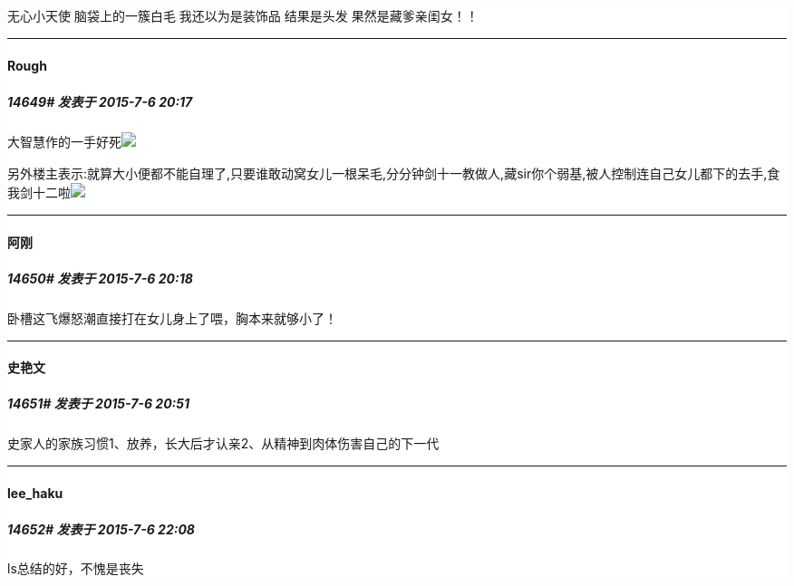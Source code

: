 无心小天使 脑袋上的一簇白毛 我还以为是装饰品 结果是头发 果然是藏爹亲闺女！！







-----

####  Rough  
##### 14649#       发表于 2015-7-6 20:17




大智慧作的一手好死<img src="https://static.saraba1st.com/image/smiley/face/149.gif" referrerpolicy="no-referrer">


另外楼主表示:就算大小便都不能自理了,只要谁敢动窝女儿一根呆毛,分分钟剑十一教做人,藏sir你个弱基,被人控制连自己女儿都下的去手,食我剑十二啦<img src="https://static.saraba1st.com/image/smiley/face/32.gif" referrerpolicy="no-referrer">







-----

####  阿刚  
##### 14650#       发表于 2015-7-6 20:18




卧槽这飞爆怒潮直接打在女儿身上了喂，胸本来就够小了！







-----

####  史艳文  
##### 14651#       发表于 2015-7-6 20:51




史家人的家族习惯1、放养，长大后才认亲2、从精神到肉体伤害自己的下一代







-----

####  lee_haku  
##### 14652#       发表于 2015-7-6 22:08




ls总结的好，不愧是丧失
